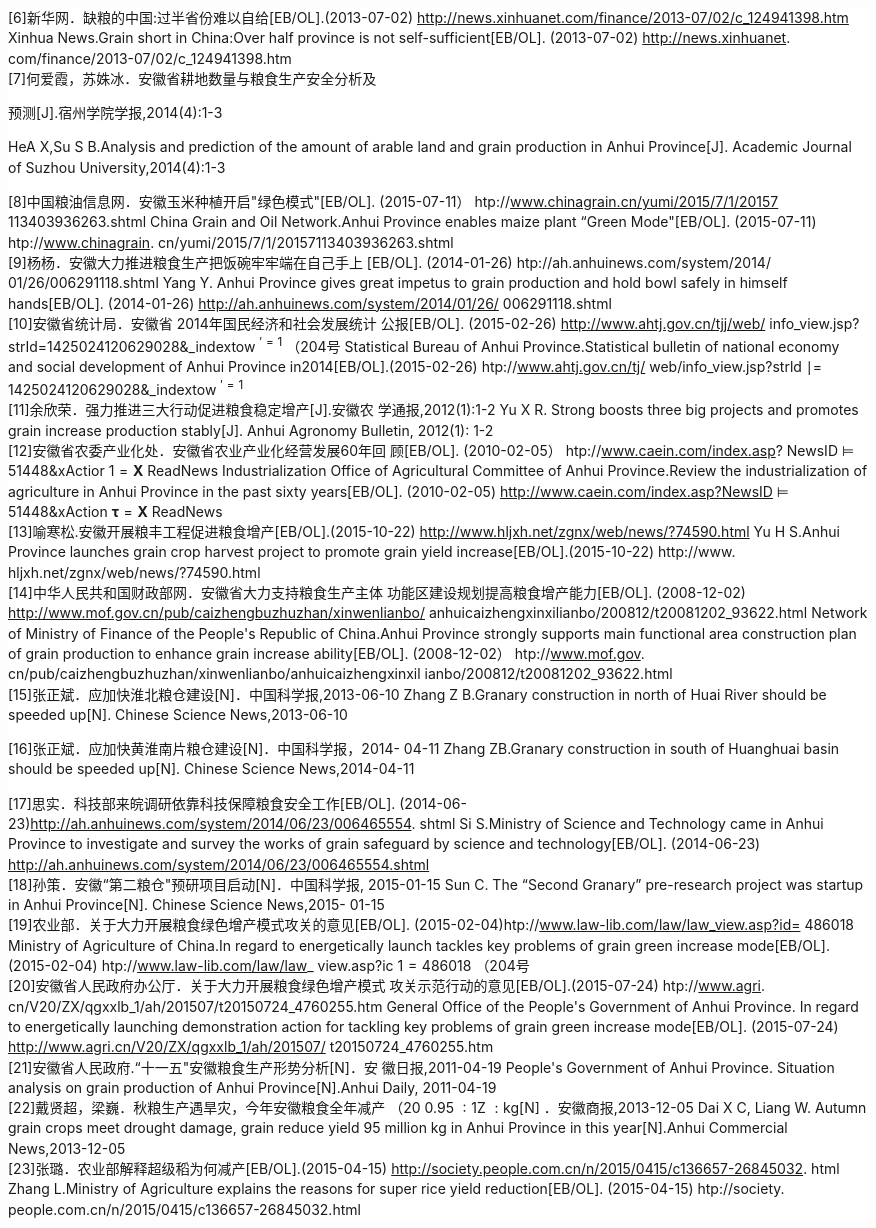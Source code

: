 [6]新华网．缺粮的中国:过半省份难以自给[EB/OL].(2013-07-02) http://news.xinhuanet.com/finance/2013-07/02/c_124941398.htm Xinhua News.Grain short in China:Over half province is not self-sufficient[EB/OL]. (2013-07-02) http://news.xinhuanet. com/finance/2013-07/02/c_124941398.htm   
[7]何爱霞，苏姝冰．安徽省耕地数量与粮食生产安全分析及

预测[J].宿州学院学报,2014(4):1-3

HeA X,Su S B.Analysis and prediction of the amount of arable land and grain production in Anhui Province[J]. Academic Journal of Suzhou University,2014(4):1-3

[8]中国粮油信息网．安徽玉米种植开启"绿色模式"[EB/OL]. (2015-07-11） htp://www.chinagrain.cn/yumi/2015/7/1/20157 113403936263.shtml China Grain and Oil Network.Anhui Province enables maize plant “Green Mode"[EB/OL]. (2015-07-11) htp://www.chinagrain. cn/yumi/2015/7/1/20157113403936263.shtml   
[9]杨杨．安徽大力推进粮食生产把饭碗牢牢端在自己手上 [EB/OL]. (2014-01-26) htp://ah.anhuinews.com/system/2014/ 01/26/006291118.shtml Yang Y. Anhui Province gives great impetus to grain production and hold bowl safely in himself hands[EB/OL]. (2014-01-26) http://ah.anhuinews.com/system/2014/01/26/ 006291118.shtml   
[10]安徽省统计局．安徽省 2014年国民经济和社会发展统计 公报[EB/OL]. (2015-02-26) http://www.ahtj.gov.cn/tjj/web/ info_view.jsp?strId=1425024120629028&_indextow $^ { \prime = 1 }$ （204号 Statistical Bureau of Anhui Province.Statistical bulletin of national economy and social development of Anhui Province in2014[EB/OL].(2015-02-26) htp://www.ahtj.gov.cn/tj/ web/info_view.jsp?strld $\mid =$ 1425024120629028&_indextow $^ { \prime = 1 }$   
[11]余欣荣．强力推进三大行动促进粮食稳定增产[J].安徽农 学通报,2012(1):1-2 Yu X R. Strong boosts three big projects and promotes grain increase production stably[J]. Anhui Agronomy Bulletin, 2012(1): 1-2   
[12]安徽省农委产业化处．安徽省农业产业化经营发展60年回 顾[EB/OL]. (2010-02-05） htp://www.caein.com/index.asp? NewsID $\vDash$ 51448&xActior $\scriptstyle 1 = \mathbf { X }$ ReadNews Industrialization Office of Agricultural Committee of Anhui Province.Review the industrialization of agriculture in Anhui Province in the past sixty years[EB/OL]. (2010-02-05) http://www.caein.com/index.asp?NewsID $\vDash$ 51448&xAction $\mathbf { \tau } = \mathbf { X }$ ReadNews   
[13]喻寒松.安徽开展粮丰工程促进粮食增产[EB/OL].(2015-10-22) http://www.hljxh.net/zgnx/web/news/?74590.html Yu H S.Anhui Province launches grain crop harvest project to promote grain yield increase[EB/OL].(2015-10-22) http://www. hljxh.net/zgnx/web/news/?74590.html   
[14]中华人民共和国财政部网．安徽省大力支持粮食生产主体 功能区建设规划提高粮食增产能力[EB/OL]. (2008-12-02) http://www.mof.gov.cn/pub/caizhengbuzhuzhan/xinwenlianbo/ anhuicaizhengxinxilianbo/200812/t20081202_93622.html Network of Ministry of Finance of the People's Republic of China.Anhui Province strongly supports main functional area construction plan of grain production to enhance grain increase ability[EB/OL]. (2008-12-02） htp://www.mof.gov. cn/pub/caizhengbuzhuzhan/xinwenlianbo/anhuicaizhengxinxil ianbo/200812/t20081202_93622.html   
[15]张正斌．应加快淮北粮仓建设[N]．中国科学报,2013-06-10 Zhang Z B.Granary construction in north of Huai River should be speeded up[N]. Chinese Science News,2013-06-10

[16]张正斌．应加快黄淮南片粮仓建设[N]．中国科学报，2014- 04-11 Zhang ZB.Granary construction in south of Huanghuai basin should be speeded up[N]. Chinese Science News,2014-04-11

[17]思实．科技部来皖调研依靠科技保障粮食安全工作[EB/OL]. (2014-06-23)http://ah.anhuinews.com/system/2014/06/23/006465554. shtml Si S.Ministry of Science and Technology came in Anhui Province to investigate and survey the works of grain safeguard by science and technology[EB/OL]. (2014-06-23) http://ah.anhuinews.com/system/2014/06/23/006465554.shtml   
[18]孙策．安徽“第二粮仓"预研项目启动[N]．中国科学报, 2015-01-15 Sun C. The “Second Granary” pre-research project was startup in Anhui Province[N]. Chinese Science News,2015- 01-15   
[19]农业部．关于大力开展粮食绿色增产模式攻关的意见[EB/OL]. (2015-02-04)htp://www.law-lib.com/law/law_view.asp?id= 486018 Ministry of Agriculture of China.In regard to energetically launch tackles key problems of grain green increase mode[EB/OL]. (2015-02-04) htp://www.law-lib.com/law/law_ view.asp?ic $\scriptstyle 1 = 4 8 6 0 1 8$ （204号   
[20]安徽省人民政府办公厅．关于大力开展粮食绿色增产模式 攻关示范行动的意见[EB/OL].(2015-07-24) htp://www.agri. cn/V20/ZX/qgxxlb_1/ah/201507/t20150724_4760255.htm General Office of the People's Government of Anhui Province. In regard to energetically launching demonstration action for tackling key problems of grain green increase mode[EB/OL]. (2015-07-24) http://www.agri.cn/V20/ZX/qgxxlb_1/ah/201507/ t20150724_4760255.htm   
[21]安徽省人民政府.“十一五"安徽粮食生产形势分析[N]．安 徽日报,2011-04-19 People's Government of Anhui Province. Situation analysis on grain production of Anhui Province[N].Anhui Daily, 2011-04-19   
[22]戴贤超，梁巍．秋粮生产遇旱灾，今年安徽粮食全年减产 （20 $0 . 9 5 \ : 1 \mathrm { Z } \ : \mathrm { k g [ N ] }$ ．安徽商报,2013-12-05 Dai X C, Liang W. Autumn grain crops meet drought damage, grain reduce yield 95 million $\mathrm { k g }$ in Anhui Province in this year[N].Anhui Commercial News,2013-12-05   
[23]张璐．农业部解释超级稻为何减产[EB/OL].(2015-04-15) http://society.people.com.cn/n/2015/0415/c136657-26845032. html Zhang L.Ministry of Agriculture explains the reasons for super rice yield reduction[EB/OL]. (2015-04-15) htp://society. people.com.cn/n/2015/0415/c136657-26845032.html   